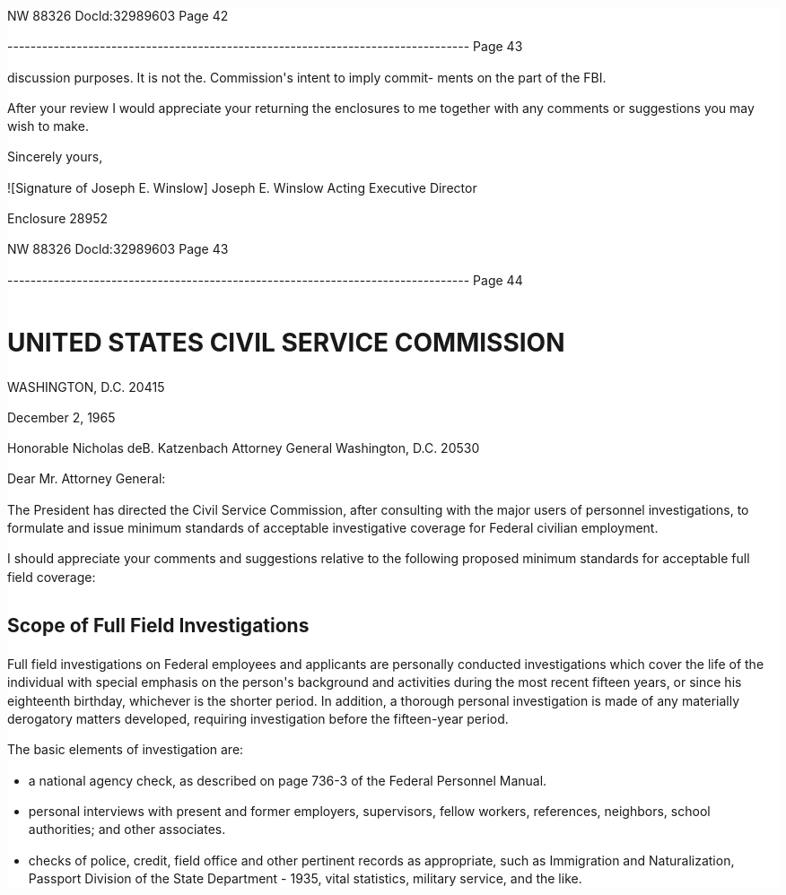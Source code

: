 NW 88326 Docld:32989603 Page 42


-------------------------------------------------------------------------------- Page 43

discussion purposes. It is not the. Commission's intent to imply commit-
ments on the part of the FBI.

After your review I would appreciate your returning the enclosures
to me together with any comments or suggestions you may wish to make.

Sincerely yours,

![Signature of Joseph E. Winslow]
Joseph E. Winslow
Acting Executive Director

Enclosure 28952

NW 88326 Docld:32989603 Page 43


-------------------------------------------------------------------------------- Page 44

# UNITED STATES CIVIL SERVICE COMMISSION
WASHINGTON, D.C. 20415

December 2, 1965

Honorable Nicholas deB. Katzenbach
Attorney General
Washington, D.C. 20530

Dear Mr. Attorney General:

The President has directed the Civil Service Commission, after consulting with the major users of personnel investigations, to formulate and issue minimum standards of acceptable investigative coverage for Federal civilian employment.

I should appreciate your comments and suggestions relative to the following proposed minimum standards for acceptable full field coverage:

## Scope of Full Field Investigations

Full field investigations on Federal employees and applicants are personally conducted investigations which cover the life of the individual with special emphasis on the person's background and activities during the most recent fifteen years, or since his eighteenth birthday, whichever is the shorter period. In addition, a thorough personal investigation is made of any materially derogatory matters developed, requiring investigation before the fifteen-year period.

The basic elements of investigation are:

*   a national agency check, as described on page 736-3 of the Federal Personnel Manual.

*   personal interviews with present and former employers, supervisors, fellow workers, references, neighbors, school authorities; and other associates.

*   checks of police, credit, field office and other pertinent records as appropriate, such as Immigration and Naturalization, Passport Division of the State Department - 1935, vital statistics, military service, and the like.


[^1]: As amended by Executive Order 10548 of August 2, 1954.
[^4]: As amended by Executive Order 11605 of July 2,. 1971. NB. Section 706 of the Departments of State, Justice, and Commerce, the Judiciary, and Related Agencies Appropriation Act, 1973, approved October 25, 1972, Public Law 92-514, provides as follows:
[^5]: As amended by Executive Order 10550 of August 5, 1954.